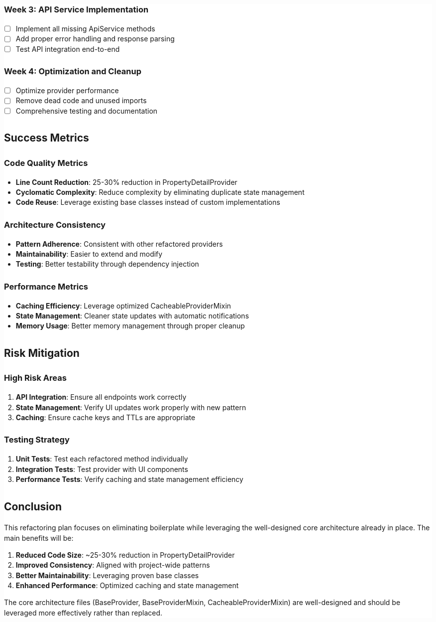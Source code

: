 ### Week 3: API Service Implementation
- [ ] Implement all missing ApiService methods
- [ ] Add proper error handling and response parsing
- [ ] Test API integration end-to-end

### Week 4: Optimization and Cleanup
- [ ] Optimize provider performance
- [ ] Remove dead code and unused imports
- [ ] Comprehensive testing and documentation

## Success Metrics

### Code Quality Metrics
- **Line Count Reduction**: 25-30% reduction in PropertyDetailProvider
- **Cyclomatic Complexity**: Reduce complexity by eliminating duplicate state management
- **Code Reuse**: Leverage existing base classes instead of custom implementations

### Architecture Consistency
- **Pattern Adherence**: Consistent with other refactored providers
- **Maintainability**: Easier to extend and modify
- **Testing**: Better testability through dependency injection

### Performance Metrics
- **Caching Efficiency**: Leverage optimized CacheableProviderMixin
- **State Management**: Cleaner state updates with automatic notifications
- **Memory Usage**: Better memory management through proper cleanup

## Risk Mitigation

### High Risk Areas
1. **API Integration**: Ensure all endpoints work correctly
2. **State Management**: Verify UI updates work properly with new pattern
3. **Caching**: Ensure cache keys and TTLs are appropriate

### Testing Strategy
1. **Unit Tests**: Test each refactored method individually
2. **Integration Tests**: Test provider with UI components
3. **Performance Tests**: Verify caching and state management efficiency

## Conclusion

This refactoring plan focuses on eliminating boilerplate while leveraging the well-designed core architecture already in place. The main benefits will be:

1. **Reduced Code Size**: ~25-30% reduction in PropertyDetailProvider
2. **Improved Consistency**: Aligned with project-wide patterns
3. **Better Maintainability**: Leveraging proven base classes
4. **Enhanced Performance**: Optimized caching and state management

The core architecture files (BaseProvider, BaseProviderMixin, CacheableProviderMixin) are well-designed and should be leveraged more effectively rather than replaced.
